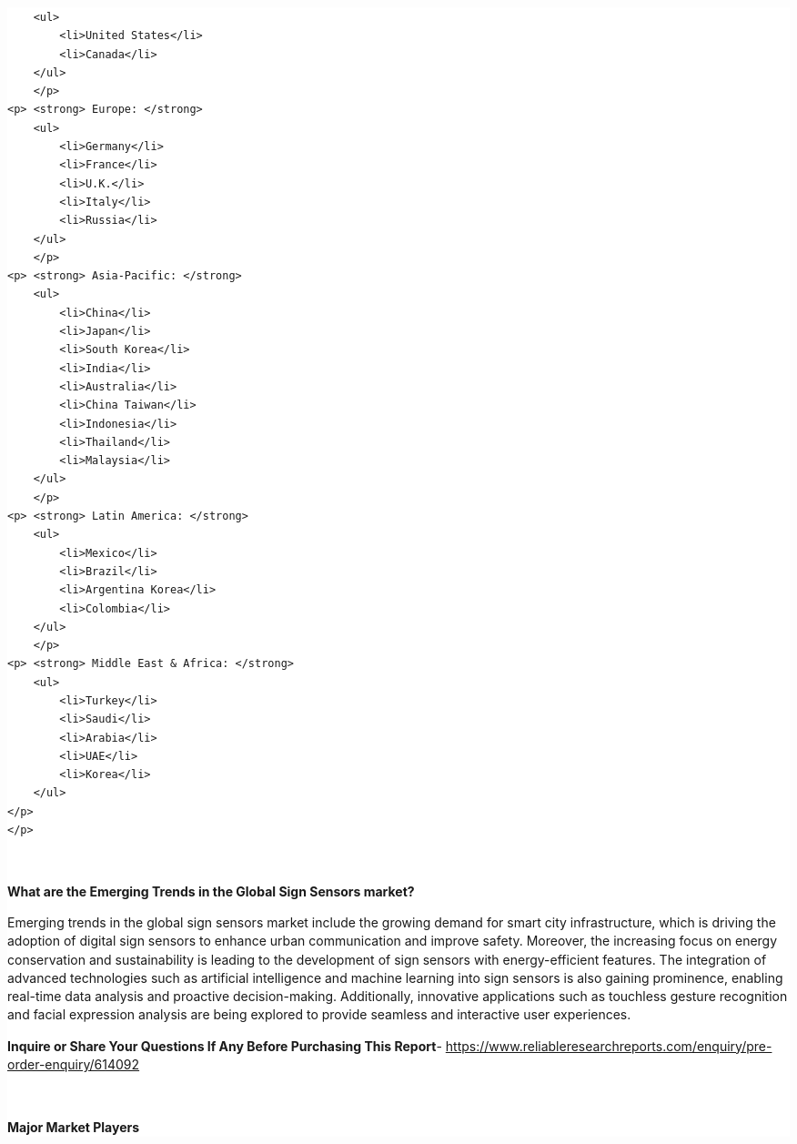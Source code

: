         <ul>
            <li>United States</li>
            <li>Canada</li>
        </ul>
        </p> 
    <p> <strong> Europe: </strong>
        <ul>
            <li>Germany</li>
            <li>France</li>
            <li>U.K.</li>
            <li>Italy</li>
            <li>Russia</li>
        </ul>
        </p> 
    <p> <strong> Asia-Pacific: </strong>
        <ul>
            <li>China</li>
            <li>Japan</li>
            <li>South Korea</li>
            <li>India</li>
            <li>Australia</li>
            <li>China Taiwan</li>
            <li>Indonesia</li>
            <li>Thailand</li>
            <li>Malaysia</li>
        </ul>
        </p> 
    <p> <strong> Latin America: </strong>
        <ul>
            <li>Mexico</li>
            <li>Brazil</li>
            <li>Argentina Korea</li>
            <li>Colombia</li>
        </ul>
        </p> 
    <p> <strong> Middle East & Africa: </strong>
        <ul>
            <li>Turkey</li>
            <li>Saudi</li>
            <li>Arabia</li>
            <li>UAE</li>
            <li>Korea</li>
        </ul>
    </p>
    </p>
<p>&nbsp;</p>
<p><strong>What are the Emerging Trends in the Global Sign Sensors market?</strong></p>
<p><p>Emerging trends in the global sign sensors market include the growing demand for smart city infrastructure, which is driving the adoption of digital sign sensors to enhance urban communication and improve safety. Moreover, the increasing focus on energy conservation and sustainability is leading to the development of sign sensors with energy-efficient features. The integration of advanced technologies such as artificial intelligence and machine learning into sign sensors is also gaining prominence, enabling real-time data analysis and proactive decision-making. Additionally, innovative applications such as touchless gesture recognition and facial expression analysis are being explored to provide seamless and interactive user experiences.</p></p>
<p><strong>Inquire or Share Your Questions If Any Before Purchasing This Report</strong>- <a href="https://www.reliableresearchreports.com/enquiry/pre-order-enquiry/614092">https://www.reliableresearchreports.com/enquiry/pre-order-enquiry/614092</a></p>
<p>&nbsp;</p>
<p><strong>Major Market Players</strong></p>